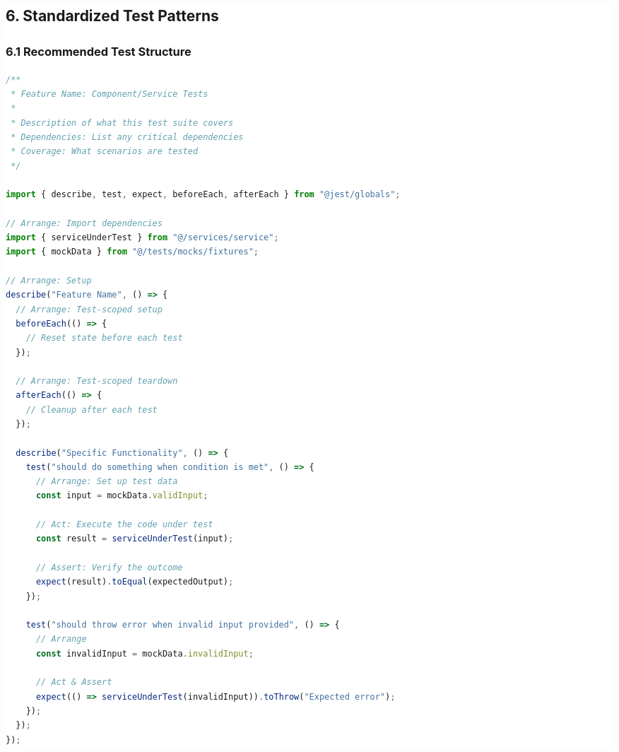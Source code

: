 ## 6. Standardized Test Patterns

### 6.1 Recommended Test Structure

```typescript
/**
 * Feature Name: Component/Service Tests
 *
 * Description of what this test suite covers
 * Dependencies: List any critical dependencies
 * Coverage: What scenarios are tested
 */

import { describe, test, expect, beforeEach, afterEach } from "@jest/globals";

// Arrange: Import dependencies
import { serviceUnderTest } from "@/services/service";
import { mockData } from "@/tests/mocks/fixtures";

// Arrange: Setup
describe("Feature Name", () => {
  // Arrange: Test-scoped setup
  beforeEach(() => {
    // Reset state before each test
  });

  // Arrange: Test-scoped teardown
  afterEach(() => {
    // Cleanup after each test
  });

  describe("Specific Functionality", () => {
    test("should do something when condition is met", () => {
      // Arrange: Set up test data
      const input = mockData.validInput;

      // Act: Execute the code under test
      const result = serviceUnderTest(input);

      // Assert: Verify the outcome
      expect(result).toEqual(expectedOutput);
    });

    test("should throw error when invalid input provided", () => {
      // Arrange
      const invalidInput = mockData.invalidInput;

      // Act & Assert
      expect(() => serviceUnderTest(invalidInput)).toThrow("Expected error");
    });
  });
});
```
